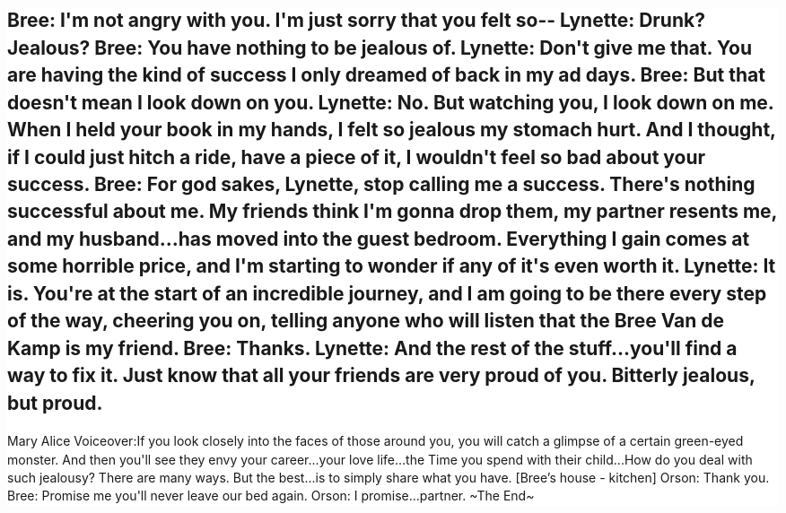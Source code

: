 Bree: I'm not angry with you. I'm just sorry that you felt so--
Lynette: Drunk? Jealous?
Bree: You have nothing to be jealous of.
Lynette: Don't give me that. You are having the kind of success I only dreamed of back in my ad days.
Bree: But that doesn't mean I look down on you.
Lynette: No. But watching you, I look down on me. When I held your book in my hands, I felt so jealous my stomach hurt. And I thought, if I could just hitch a ride, have a piece of it, I wouldn't feel so bad about your success.
Bree: For god sakes, Lynette, stop calling me a success. There's nothing successful about me. My friends think I'm gonna drop them, my partner resents me, and my husband...has moved into the guest bedroom. Everything I gain comes at some horrible price, and I'm starting to wonder if any of it's even worth it.
Lynette: It is. You're at the start of an incredible journey, and I am going to be there every step of the way, cheering you on, telling anyone who will listen that the Bree Van de Kamp is my friend.
Bree: Thanks.
Lynette: And the rest of the stuff...you'll find a way to fix it. Just know that all your friends are very proud of you. Bitterly jealous, but proud. 
------------------------------------------------------------
Mary Alice Voiceover:If you look closely into the faces of those around you, you will catch a glimpse of a certain green-eyed monster. And then you'll see they envy your career...your love life...the Time you spend with their child...How do you deal with such jealousy? There are many ways. But the best...is to simply share what you have.
[Bree’s house - kitchen]
Orson: Thank you.
Bree: Promise me you'll never leave our bed again.
Orson: I promise...partner.
~The End~


